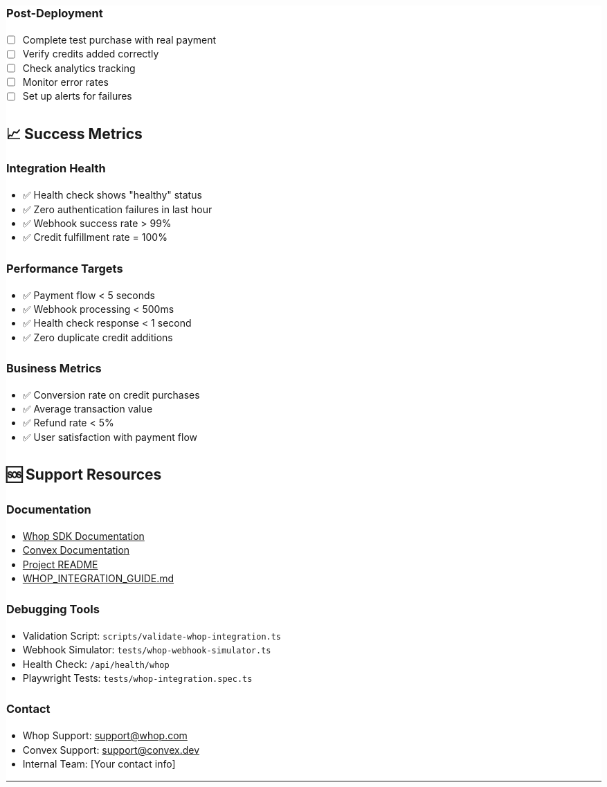 ### Post-Deployment
- [ ] Complete test purchase with real payment
- [ ] Verify credits added correctly
- [ ] Check analytics tracking
- [ ] Monitor error rates
- [ ] Set up alerts for failures

## 📈 Success Metrics

### Integration Health
- ✅ Health check shows "healthy" status
- ✅ Zero authentication failures in last hour
- ✅ Webhook success rate > 99%
- ✅ Credit fulfillment rate = 100%

### Performance Targets
- ✅ Payment flow < 5 seconds
- ✅ Webhook processing < 500ms
- ✅ Health check response < 1 second
- ✅ Zero duplicate credit additions

### Business Metrics
- ✅ Conversion rate on credit purchases
- ✅ Average transaction value
- ✅ Refund rate < 5%
- ✅ User satisfaction with payment flow

## 🆘 Support Resources

### Documentation
- [Whop SDK Documentation](https://docs.whop.com)
- [Convex Documentation](https://docs.convex.dev)
- [Project README](../README.md)
- [WHOP_INTEGRATION_GUIDE.md](../WHOP_INTEGRATION_GUIDE.md)

### Debugging Tools
- Validation Script: `scripts/validate-whop-integration.ts`
- Webhook Simulator: `tests/whop-webhook-simulator.ts`
- Health Check: `/api/health/whop`
- Playwright Tests: `tests/whop-integration.spec.ts`

### Contact
- Whop Support: support@whop.com
- Convex Support: support@convex.dev
- Internal Team: [Your contact info]

---
